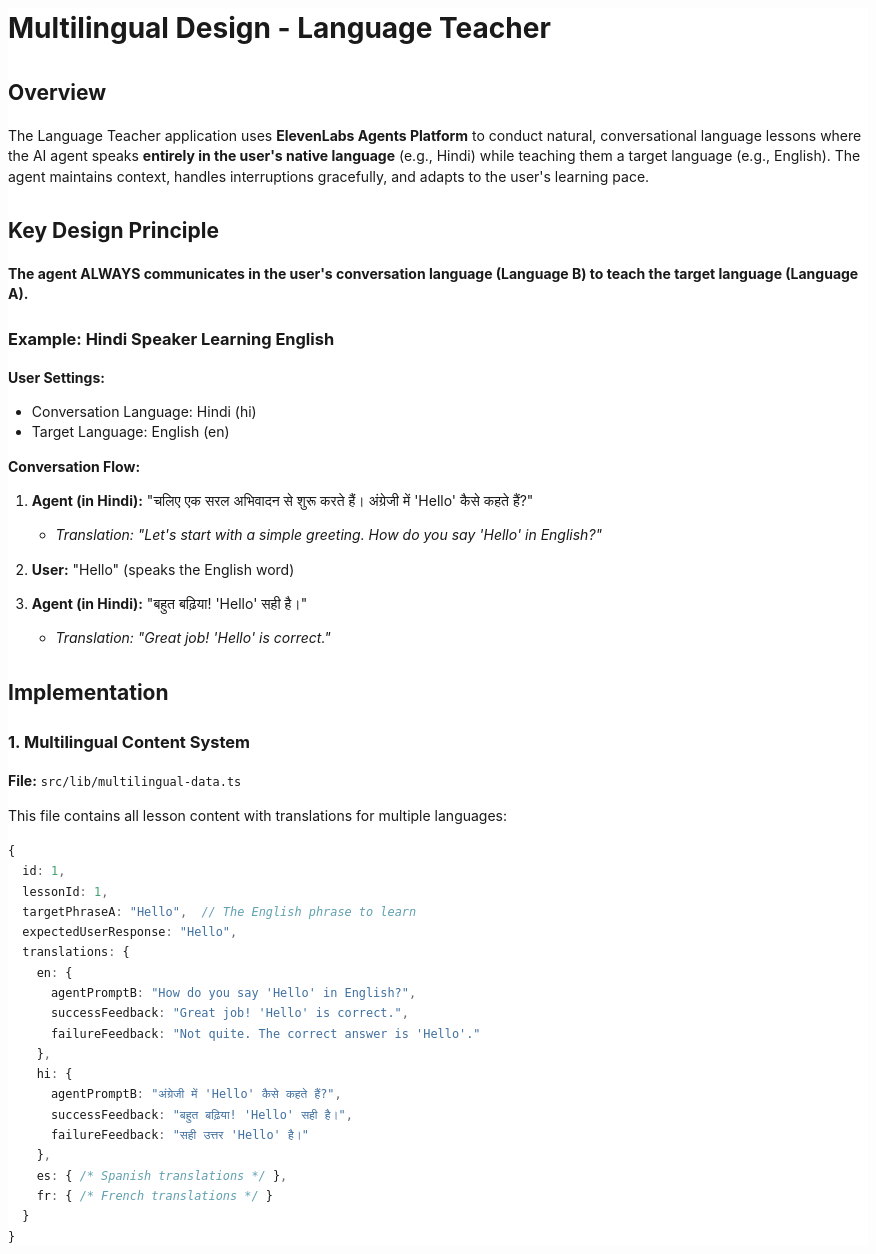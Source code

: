 # Multilingual Design - Language Teacher

## Overview

The Language Teacher application uses **ElevenLabs Agents Platform** to conduct natural, conversational language lessons where the AI agent speaks **entirely in the user's native language** (e.g., Hindi) while teaching them a target language (e.g., English). The agent maintains context, handles interruptions gracefully, and adapts to the user's learning pace.

## Key Design Principle

**The agent ALWAYS communicates in the user's conversation language (Language B) to teach the target language (Language A).**

### Example: Hindi Speaker Learning English

**User Settings:**
- Conversation Language: Hindi (hi)
- Target Language: English (en)

**Conversation Flow:**
1. **Agent (in Hindi):** "चलिए एक सरल अभिवादन से शुरू करते हैं। अंग्रेजी में 'Hello' कैसे कहते हैं?"
   - *Translation: "Let's start with a simple greeting. How do you say 'Hello' in English?"*

2. **User:** "Hello" (speaks the English word)

3. **Agent (in Hindi):** "बहुत बढ़िया! 'Hello' सही है।"
   - *Translation: "Great job! 'Hello' is correct."*

## Implementation

### 1. Multilingual Content System

**File:** `src/lib/multilingual-data.ts`

This file contains all lesson content with translations for multiple languages:

```typescript
{
  id: 1,
  lessonId: 1,
  targetPhraseA: "Hello",  // The English phrase to learn
  expectedUserResponse: "Hello",
  translations: {
    en: {
      agentPromptB: "How do you say 'Hello' in English?",
      successFeedback: "Great job! 'Hello' is correct.",
      failureFeedback: "Not quite. The correct answer is 'Hello'."
    },
    hi: {
      agentPromptB: "अंग्रेजी में 'Hello' कैसे कहते हैं?",
      successFeedback: "बहुत बढ़िया! 'Hello' सही है।",
      failureFeedback: "सही उत्तर 'Hello' है।"
    },
    es: { /* Spanish translations */ },
    fr: { /* French translations */ }
  }
}
```
